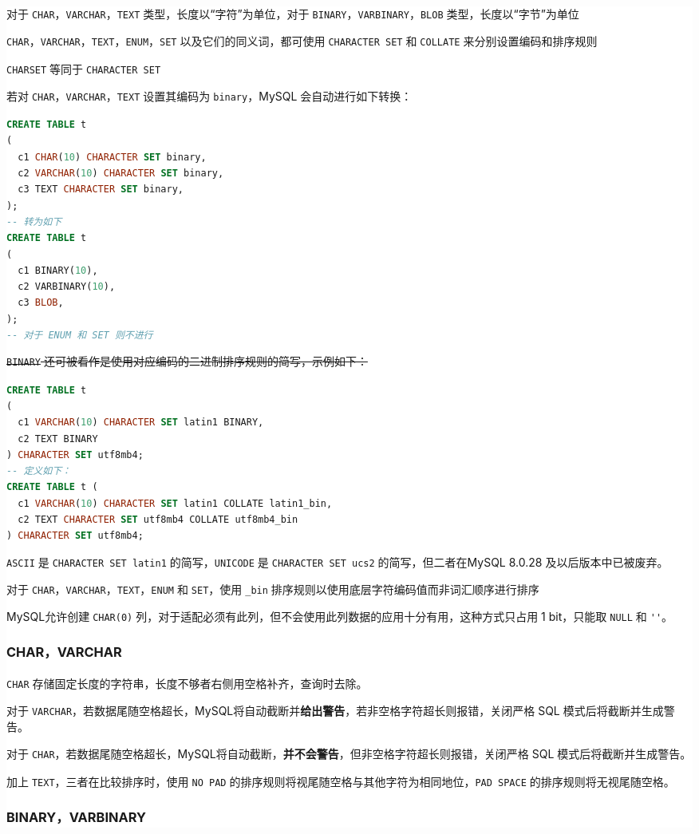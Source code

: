 对于 `CHAR`，`VARCHAR`，`TEXT` 类型，长度以“字符”为单位，对于 `BINARY`，`VARBINARY`，`BLOB` 类型，长度以“字节”为单位

`CHAR`，`VARCHAR`，`TEXT`，`ENUM`，`SET` 以及它们的同义词，都可使用 `CHARACTER SET` 和 `COLLATE` 来分别设置编码和排序规则

`CHARSET` 等同于 `CHARACTER SET`

若对 `CHAR`，`VARCHAR`，`TEXT` 设置其编码为 `binary`，MySQL 会自动进行如下转换：

```sql
CREATE TABLE t
(
  c1 CHAR(10) CHARACTER SET binary,
  c2 VARCHAR(10) CHARACTER SET binary,
  c3 TEXT CHARACTER SET binary,
);
-- 转为如下
CREATE TABLE t
(
  c1 BINARY(10),
  c2 VARBINARY(10),
  c3 BLOB,
);
-- 对于 ENUM 和 SET 则不进行
```

~~`BINARY` 还可被看作是使用对应编码的二进制排序规则的简写，示例如下：~~

```sql
CREATE TABLE t
(
  c1 VARCHAR(10) CHARACTER SET latin1 BINARY,
  c2 TEXT BINARY
) CHARACTER SET utf8mb4;
-- 定义如下：
CREATE TABLE t (
  c1 VARCHAR(10) CHARACTER SET latin1 COLLATE latin1_bin,
  c2 TEXT CHARACTER SET utf8mb4 COLLATE utf8mb4_bin
) CHARACTER SET utf8mb4;
```

`ASCII` 是 `CHARACTER SET latin1` 的简写，`UNICODE` 是  `CHARACTER SET ucs2` 的简写，但二者在MySQL 8.0.28 及以后版本中已被废弃。

对于 `CHAR`，`VARCHAR`，`TEXT`，`ENUM` 和 `SET`，使用 `_bin` 排序规则以使用底层字符编码值而非词汇顺序进行排序

MySQL允许创建 `CHAR(0)` 列，对于适配必须有此列，但不会使用此列数据的应用十分有用，这种方式只占用 1 bit，只能取 `NULL` 和 `''`。

### CHAR，VARCHAR

`CHAR` 存储固定长度的字符串，长度不够者右侧用空格补齐，查询时去除。

对于 `VARCHAR`，若数据尾随空格超长，MySQL将自动截断并**给出警告**，若非空格字符超长则报错，关闭严格 SQL 模式后将截断并生成警告。

对于 `CHAR`，若数据尾随空格超长，MySQL将自动截断，**并不会警告**，但非空格字符超长则报错，关闭严格 SQL 模式后将截断并生成警告。

加上 `TEXT`，三者在比较排序时，使用 `NO PAD` 的排序规则将视尾随空格与其他字符为相同地位，`PAD SPACE` 的排序规则将无视尾随空格。

### BINARY，VARBINARY
